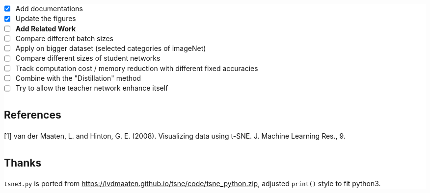 - [x] Add documentations
- [x] Update the figures
- [ ] **Add Related Work**
- [ ] Compare different batch sizes
- [ ] Apply on bigger dataset (selected categories of imageNet)
- [ ] Compare different sizes of student networks
- [ ] Track computation cost / memory reduction with different fixed accuracies
- [ ] Combine with the "Distillation" method
- [ ] Try to allow the teacher network enhance itself

## References

[1] van der Maaten, L. and Hinton, G. E. (2008). Visualizing data using
t-SNE. J. Machine Learning Res., 9.

## Thanks

`tsne3.py` is ported from https://lvdmaaten.github.io/tsne/code/tsne_python.zip, adjusted `print()` style to fit python3.
